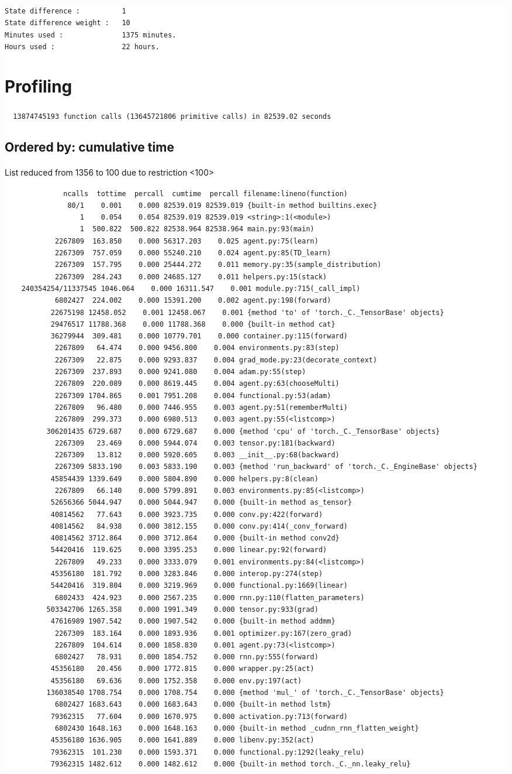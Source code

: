     State difference :          1
    State difference weight :   10
    Minutes used :              1375 minutes.
    Hours used :                22 hours.

# Profiling


      13874745193 function calls (13645721806 primitive calls) in 82539.02 seconds

##    Ordered by: cumulative time
   List reduced from 1356 to 100 due to restriction <100>

                  ncalls  tottime  percall  cumtime  percall filename:lineno(function)
                   80/1    0.001    0.000 82539.019 82539.019 {built-in method builtins.exec}
                      1    0.054    0.054 82539.019 82539.019 <string>:1(<module>)
                      1  500.822  500.822 82538.964 82538.964 main.py:93(main)
                2267809  163.850    0.000 56317.203    0.025 agent.py:75(learn)
                2267309  757.059    0.000 55240.210    0.024 agent.py:85(TD_learn)
                2267309  157.795    0.000 25444.272    0.011 memory.py:35(sample_distribution)
                2267309  284.243    0.000 24685.127    0.011 helpers.py:15(stack)
        240354254/11337545 1046.064    0.000 16311.547    0.001 module.py:715(_call_impl)
                6802427  224.002    0.000 15391.200    0.002 agent.py:198(forward)
               22675198 12458.052    0.001 12458.067    0.001 {method 'to' of 'torch._C._TensorBase' objects}
               29476517 11788.368    0.000 11788.368    0.000 {built-in method cat}
               36279944  309.481    0.000 10779.701    0.000 container.py:115(forward)
                2267809   64.474    0.000 9456.800    0.004 environments.py:83(step)
                2267309   22.875    0.000 9293.837    0.004 grad_mode.py:23(decorate_context)
                2267309  237.893    0.000 9241.080    0.004 adam.py:55(step)
                2267809  220.089    0.000 8619.445    0.004 agent.py:63(chooseMulti)
                2267309 1704.865    0.001 7951.208    0.004 functional.py:53(adam)
                2267809   96.480    0.000 7446.955    0.003 agent.py:51(rememberMulti)
                2267809  299.373    0.000 6980.513    0.003 agent.py:55(<listcomp>)
              306201435 6729.687    0.000 6729.687    0.000 {method 'cpu' of 'torch._C._TensorBase' objects}
                2267309   23.469    0.000 5944.074    0.003 tensor.py:181(backward)
                2267309   13.812    0.000 5920.605    0.003 __init__.py:68(backward)
                2267309 5833.190    0.003 5833.190    0.003 {method 'run_backward' of 'torch._C._EngineBase' objects}
               45854439 1339.649    0.000 5804.890    0.000 helpers.py:8(clean)
                2267809   66.140    0.000 5799.891    0.003 environments.py:85(<listcomp>)
               52656366 5044.947    0.000 5044.947    0.000 {built-in method as_tensor}
               40814562   77.643    0.000 3923.735    0.000 conv.py:422(forward)
               40814562   84.938    0.000 3812.155    0.000 conv.py:414(_conv_forward)
               40814562 3712.864    0.000 3712.864    0.000 {built-in method conv2d}
               54420416  119.625    0.000 3395.253    0.000 linear.py:92(forward)
                2267809   49.233    0.000 3333.079    0.001 environments.py:84(<listcomp>)
               45356180  181.792    0.000 3283.846    0.000 interop.py:274(step)
               54420416  319.804    0.000 3219.969    0.000 functional.py:1669(linear)
                6802433  424.923    0.000 2567.235    0.000 rnn.py:110(flatten_parameters)
              503342706 1265.358    0.000 1991.349    0.000 tensor.py:933(grad)
               47616989 1907.542    0.000 1907.542    0.000 {built-in method addmm}
                2267309  183.164    0.000 1893.936    0.001 optimizer.py:167(zero_grad)
                2267809  104.614    0.000 1858.830    0.001 agent.py:73(<listcomp>)
                6802427   78.931    0.000 1854.752    0.000 rnn.py:555(forward)
               45356180   20.456    0.000 1772.815    0.000 wrapper.py:25(act)
               45356180   69.636    0.000 1752.358    0.000 env.py:197(act)
              136038540 1708.754    0.000 1708.754    0.000 {method 'mul_' of 'torch._C._TensorBase' objects}
                6802427 1683.643    0.000 1683.643    0.000 {built-in method lstm}
               79362315   77.604    0.000 1670.975    0.000 activation.py:713(forward)
                6802430 1648.163    0.000 1648.163    0.000 {built-in method _cudnn_rnn_flatten_weight}
               45356180 1636.905    0.000 1641.889    0.000 libenv.py:352(act)
               79362315  101.230    0.000 1593.371    0.000 functional.py:1292(leaky_relu)
               79362315 1482.612    0.000 1482.612    0.000 {built-in method torch._C._nn.leaky_relu}